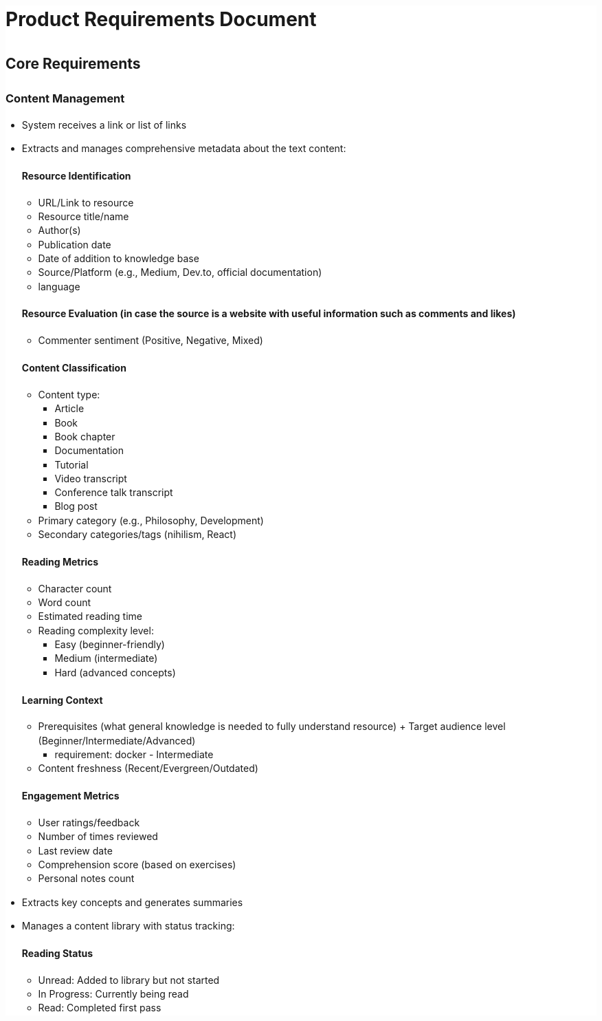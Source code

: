 # Product Requirements Document

## Core Requirements

### Content Management
- System receives a link or list of links
- Extracts and manages comprehensive metadata about the text content:
    #### Resource Identification
    - URL/Link to resource
    - Resource title/name
    - Author(s)
    - Publication date
    - Date of addition to knowledge base
    - Source/Platform (e.g., Medium, Dev.to, official documentation)
    - language

    #### Resource Evaluation (in case the source is a website with useful information such as comments and likes)
    - Commenter sentiment (Positive, Negative, Mixed)
    
    #### Content Classification
    - Content type:
        - Article
        - Book
        - Book chapter
        - Documentation
        - Tutorial
        - Video transcript
        - Conference talk transcript
        - Blog post
    - Primary category (e.g., Philosophy, Development)
    - Secondary categories/tags (nihilism, React)
    
    #### Reading Metrics
    - Character count
    - Word count
    - Estimated reading time
    - Reading complexity level:
        - Easy (beginner-friendly)
        - Medium (intermediate)
        - Hard (advanced concepts)
    
    #### Learning Context
    - Prerequisites (what general knowledge is needed to fully understand resource) + Target audience level (Beginner/Intermediate/Advanced)
        - requirement: docker - Intermediate
    - Content freshness (Recent/Evergreen/Outdated)
    
    #### Engagement Metrics
    - User ratings/feedback
    - Number of times reviewed
    - Last review date
    - Comprehension score (based on exercises)
    - Personal notes count
- Extracts key concepts and generates summaries
- Manages a content library with status tracking:
    #### Reading Status
    - Unread: Added to library but not started
    - In Progress: Currently being read
    - Read: Completed first pass